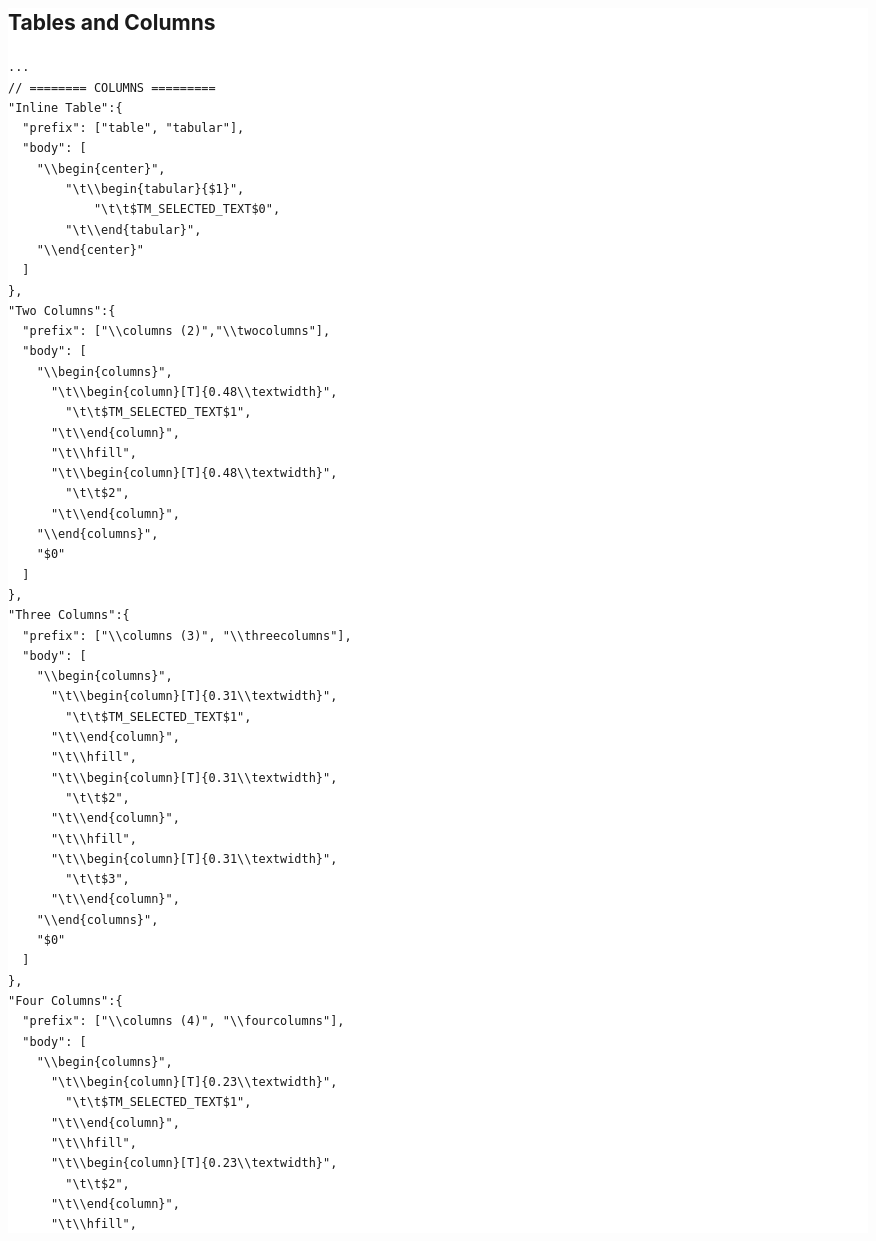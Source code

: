


## Tables and Columns

```jsonc
...
// ======== COLUMNS =========
"Inline Table":{
  "prefix": ["table", "tabular"],
  "body": [
    "\\begin{center}",
        "\t\\begin{tabular}{$1}",
            "\t\t$TM_SELECTED_TEXT$0",
        "\t\\end{tabular}",
    "\\end{center}"
  ]
},
"Two Columns":{
  "prefix": ["\\columns (2)","\\twocolumns"],
  "body": [
    "\\begin{columns}",
      "\t\\begin{column}[T]{0.48\\textwidth}",
        "\t\t$TM_SELECTED_TEXT$1",
      "\t\\end{column}",
      "\t\\hfill",
      "\t\\begin{column}[T]{0.48\\textwidth}",
        "\t\t$2",
      "\t\\end{column}",
    "\\end{columns}",
    "$0"
  ]
},
"Three Columns":{
  "prefix": ["\\columns (3)", "\\threecolumns"],
  "body": [
    "\\begin{columns}",
      "\t\\begin{column}[T]{0.31\\textwidth}",
        "\t\t$TM_SELECTED_TEXT$1",
      "\t\\end{column}",
      "\t\\hfill",
      "\t\\begin{column}[T]{0.31\\textwidth}",
        "\t\t$2",
      "\t\\end{column}",
      "\t\\hfill",
      "\t\\begin{column}[T]{0.31\\textwidth}",
        "\t\t$3",
      "\t\\end{column}",
    "\\end{columns}",
    "$0"
  ]
},
"Four Columns":{
  "prefix": ["\\columns (4)", "\\fourcolumns"],
  "body": [
    "\\begin{columns}",
      "\t\\begin{column}[T]{0.23\\textwidth}",
        "\t\t$TM_SELECTED_TEXT$1",
      "\t\\end{column}",
      "\t\\hfill",
      "\t\\begin{column}[T]{0.23\\textwidth}",
        "\t\t$2",
      "\t\\end{column}",
      "\t\\hfill",
```
